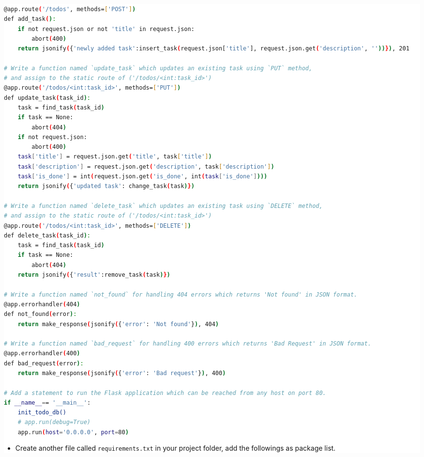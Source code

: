 ```bash
@app.route('/todos', methods=['POST'])
def add_task():
    if not request.json or not 'title' in request.json:
        abort(400)
    return jsonify({'newly added task':insert_task(request.json['title'], request.json.get('description', ''))}), 201

# Write a function named `update_task` which updates an existing task using `PUT` method,
# and assign to the static route of ('/todos/<int:task_id>')
@app.route('/todos/<int:task_id>', methods=['PUT'])
def update_task(task_id):
    task = find_task(task_id)
    if task == None:
        abort(404)
    if not request.json:
        abort(400)
    task['title'] = request.json.get('title', task['title'])
    task['description'] = request.json.get('description', task['description'])
    task['is_done'] = int(request.json.get('is_done', int(task['is_done'])))
    return jsonify({'updated task': change_task(task)})

# Write a function named `delete_task` which updates an existing task using `DELETE` method,
# and assign to the static route of ('/todos/<int:task_id>')
@app.route('/todos/<int:task_id>', methods=['DELETE'])
def delete_task(task_id):
    task = find_task(task_id)
    if task == None:
        abort(404)
    return jsonify({'result':remove_task(task)})

# Write a function named `not_found` for handling 404 errors which returns 'Not found' in JSON format.
@app.errorhandler(404)
def not_found(error):
    return make_response(jsonify({'error': 'Not found'}), 404)

# Write a function named `bad_request` for handling 400 errors which returns 'Bad Request' in JSON format.
@app.errorhandler(400)
def bad_request(error):
    return make_response(jsonify({'error': 'Bad request'}), 400)

# Add a statement to run the Flask application which can be reached from any host on port 80.
if __name__== '__main__':
    init_todo_db()
    # app.run(debug=True)
    app.run(host='0.0.0.0', port=80)
```

- Create another file called `requirements.txt` in your project folder, add the followings as package list.
